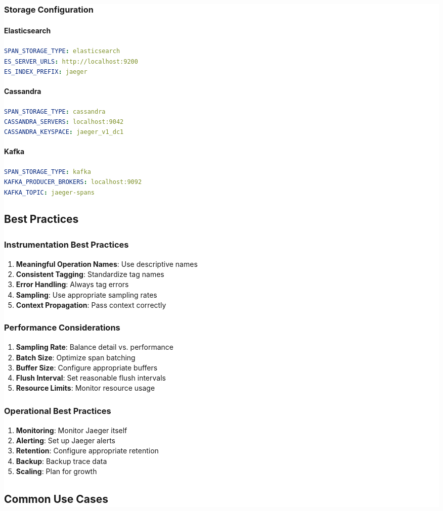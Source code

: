 ### Storage Configuration

#### Elasticsearch
```yaml
SPAN_STORAGE_TYPE: elasticsearch
ES_SERVER_URLS: http://localhost:9200
ES_INDEX_PREFIX: jaeger
```

#### Cassandra
```yaml
SPAN_STORAGE_TYPE: cassandra
CASSANDRA_SERVERS: localhost:9042
CASSANDRA_KEYSPACE: jaeger_v1_dc1
```

#### Kafka
```yaml
SPAN_STORAGE_TYPE: kafka
KAFKA_PRODUCER_BROKERS: localhost:9092
KAFKA_TOPIC: jaeger-spans
```

## Best Practices

### Instrumentation Best Practices

1. **Meaningful Operation Names**: Use descriptive names
2. **Consistent Tagging**: Standardize tag names
3. **Error Handling**: Always tag errors
4. **Sampling**: Use appropriate sampling rates
5. **Context Propagation**: Pass context correctly

### Performance Considerations

1. **Sampling Rate**: Balance detail vs. performance
2. **Batch Size**: Optimize span batching
3. **Buffer Size**: Configure appropriate buffers
4. **Flush Interval**: Set reasonable flush intervals
5. **Resource Limits**: Monitor resource usage

### Operational Best Practices

1. **Monitoring**: Monitor Jaeger itself
2. **Alerting**: Set up Jaeger alerts
3. **Retention**: Configure appropriate retention
4. **Backup**: Backup trace data
5. **Scaling**: Plan for growth

## Common Use Cases
